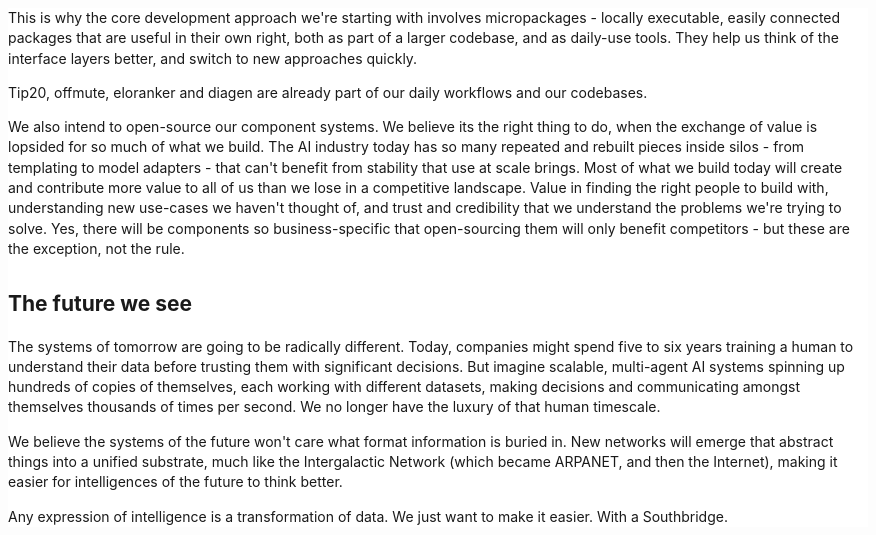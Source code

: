 This is why the core development approach we're starting with involves micropackages - locally executable, easily connected packages that are useful in their own right, both as part of a larger codebase, and as daily-use tools. They help us think of the interface layers better, and switch to new approaches quickly.

Tip20, offmute, eloranker and diagen are already part of our daily workflows and our codebases. 

We also intend to open-source our component systems. We believe its the right thing to do, when the exchange of value is lopsided for so much of what we build. The AI industry today has so many repeated and rebuilt pieces inside silos - from templating to model adapters - that can't benefit from stability that use at scale brings. Most of what we build today will create and contribute more value to all of us than we lose in a competitive landscape. Value in finding the right people to build with, understanding new use-cases we haven't thought of, and trust and credibility that we understand the problems we're trying to solve. Yes, there will be components so business-specific that open-sourcing them will only benefit competitors - but these are the exception, not the rule.

## The future we see

The systems of tomorrow are going to be radically different. Today, companies might spend five to six years training a human to understand their data before trusting them with significant decisions. But imagine scalable, multi-agent AI systems spinning up hundreds of copies of themselves, each working with different datasets, making decisions and communicating amongst themselves thousands of times per second. We no longer have the luxury of that human timescale.

We believe the systems of the future won't care what format information is buried in. New networks will emerge that abstract things into a unified substrate, much like the Intergalactic Network (which became ARPANET, and then the Internet), making it easier for intelligences of the future to think better.

Any expression of intelligence is a transformation of data. We just want to make it easier. With a Southbridge.